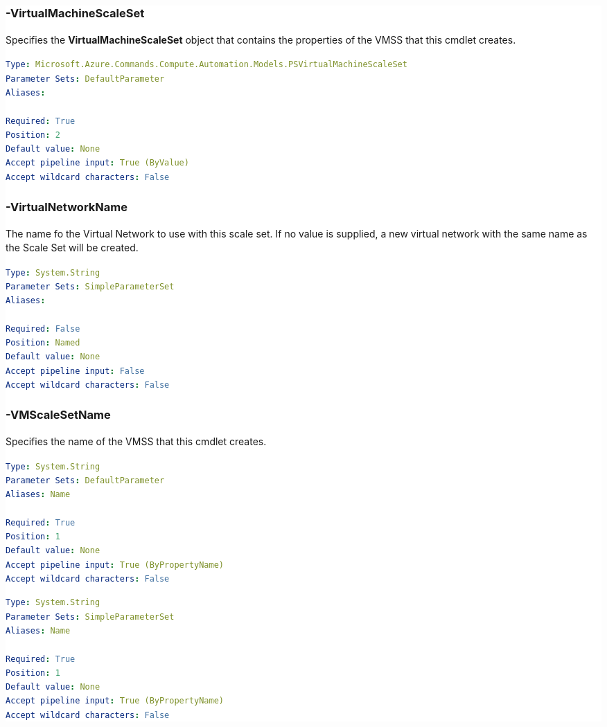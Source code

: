 ### -VirtualMachineScaleSet
Specifies the **VirtualMachineScaleSet** object that contains the properties of the VMSS that this cmdlet creates.

```yaml
Type: Microsoft.Azure.Commands.Compute.Automation.Models.PSVirtualMachineScaleSet
Parameter Sets: DefaultParameter
Aliases:

Required: True
Position: 2
Default value: None
Accept pipeline input: True (ByValue)
Accept wildcard characters: False
```

### -VirtualNetworkName
The name fo the Virtual Network to use with this scale set.  If no value is supplied, a new virtual network with the same name as the Scale Set will be created.

```yaml
Type: System.String
Parameter Sets: SimpleParameterSet
Aliases:

Required: False
Position: Named
Default value: None
Accept pipeline input: False
Accept wildcard characters: False
```

### -VMScaleSetName
Specifies the name of the VMSS that this cmdlet creates.

```yaml
Type: System.String
Parameter Sets: DefaultParameter
Aliases: Name

Required: True
Position: 1
Default value: None
Accept pipeline input: True (ByPropertyName)
Accept wildcard characters: False
```

```yaml
Type: System.String
Parameter Sets: SimpleParameterSet
Aliases: Name

Required: True
Position: 1
Default value: None
Accept pipeline input: True (ByPropertyName)
Accept wildcard characters: False
```
